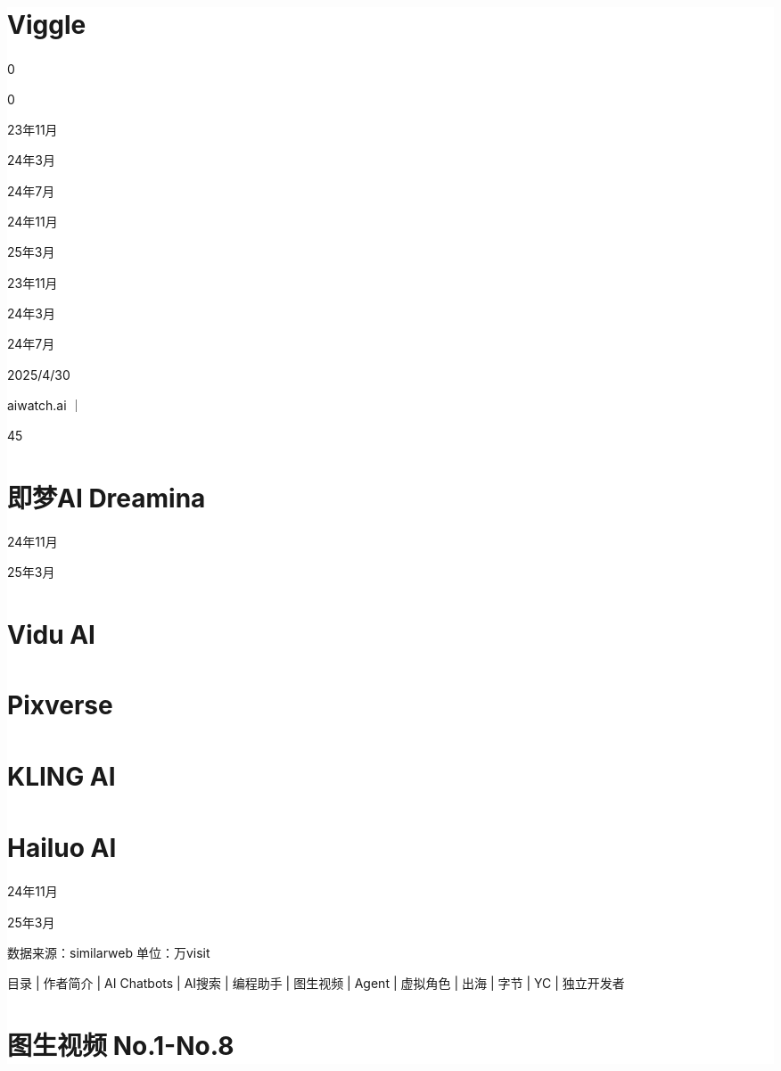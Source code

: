 # Viggle

0

0

23年11月

24年3月

24年7月

24年11月

25年3月

23年11月

24年3月

24年7月

2025/4/30

aiwatch.ai ｜

45

# 即梦AI Dreamina

24年11月

25年3月

# Vidu AI

# Pixverse

# KLING AI

# Hailuo AI

24年11月

25年3月

数据来源：similarweb 单位：万visit

目录 | 作者简介 | AI Chatbots | AI搜索 | 编程助手 | 图生视频 | Agent | 虚拟角色 | 出海 | 字节 | YC | 独立开发者

# 图生视频 No.1-No.8

